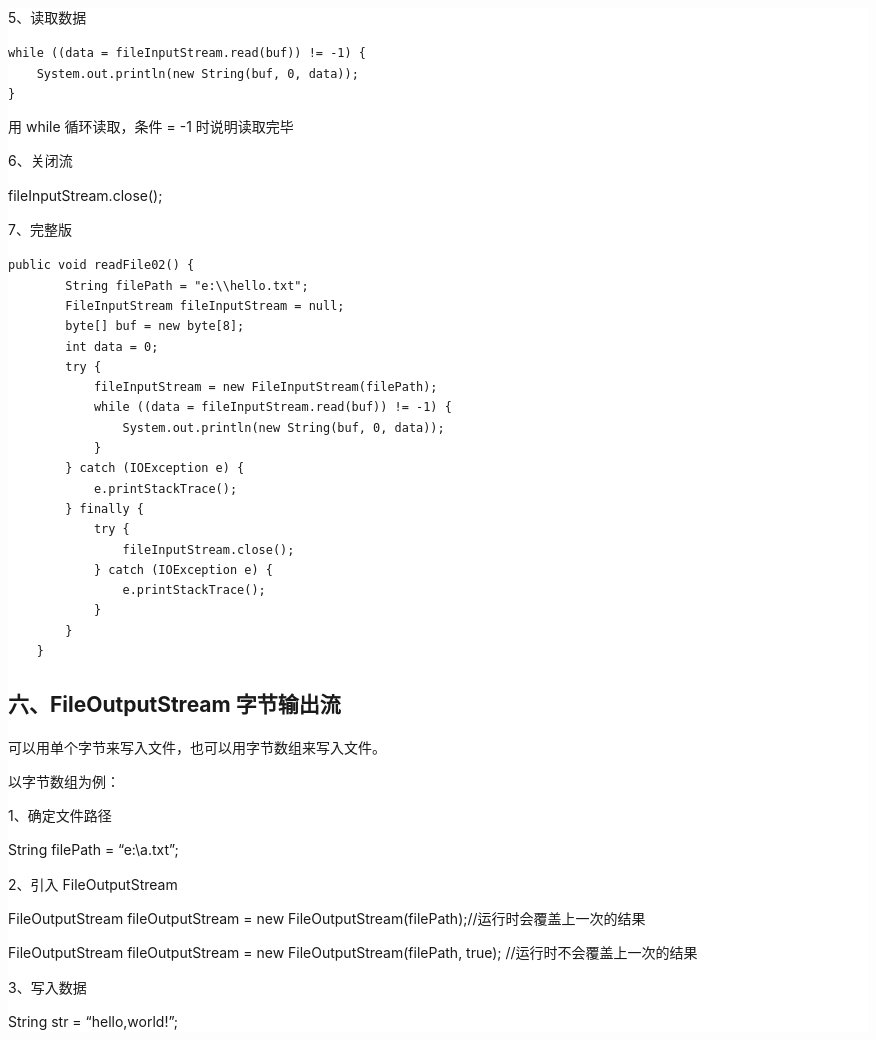 5、读取数据

```
while ((data = fileInputStream.read(buf)) != -1) {
	System.out.println(new String(buf, 0, data));
}
```

用 while 循环读取，条件 = -1 时说明读取完毕

6、关闭流

fileInputStream.close();

7、完整版

```
public void readFile02() {
        String filePath = "e:\\hello.txt";
        FileInputStream fileInputStream = null;
        byte[] buf = new byte[8];
        int data = 0;
        try {
            fileInputStream = new FileInputStream(filePath);
            while ((data = fileInputStream.read(buf)) != -1) {
                System.out.println(new String(buf, 0, data));
            }
        } catch (IOException e) {
            e.printStackTrace();
        } finally {
            try {
                fileInputStream.close();
            } catch (IOException e) {
                e.printStackTrace();
            }
        }
    }
```

六、FileOutputStream 字节输出流
------------------------

可以用单个字节来写入文件，也可以用字节数组来写入文件。

以字节数组为例：

1、确定文件路径

String filePath = “e:\\a.txt”;

2、引入 FileOutputStream

FileOutputStream fileOutputStream = new FileOutputStream(filePath);//运行时会覆盖上一次的结果

FileOutputStream fileOutputStream = new FileOutputStream(filePath, true); //运行时不会覆盖上一次的结果

3、写入数据

String str = “hello,world!”;
